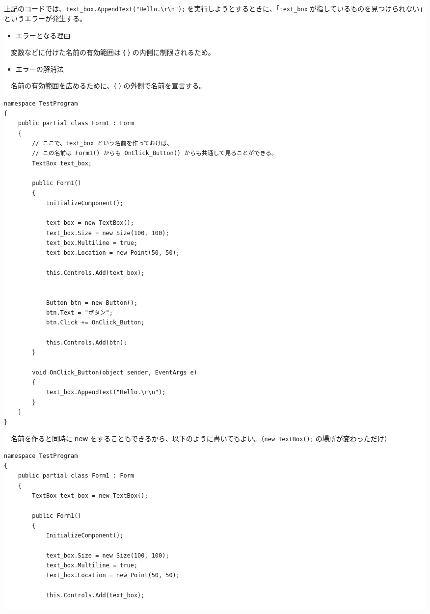 上記のコードでは、`text_box.AppendText("Hello.\r\n");` を実行しようとするときに、「`text_box` が指しているものを見つけられない」というエラーが発生する。


* エラーとなる理由

　変数などに付けた名前の有効範囲は { } の内側に制限されるため。

* エラーの解消法

　名前の有効範囲を広めるために、{ } の外側で名前を宣言する。

```
namespace TestProgram
{
	public partial class Form1 : Form
	{
		// ここで、text_box という名前を作っておけば、
		// この名前は Form1() からも OnClick_Button() からも共通して見ることができる。
		TextBox text_box;

		public Form1()
		{
			InitializeComponent();

			text_box = new TextBox();
			text_box.Size = new Size(100, 100);
			text_box.Multiline = true;
			text_box.Location = new Point(50, 50);

			this.Controls.Add(text_box);


			Button btn = new Button();
			btn.Text = "ボタン";
			btn.Click += OnClick_Button;

			this.Controls.Add(btn);
		}

		void OnClick_Button(object sender, EventArgs e)
		{
			text_box.AppendText("Hello.\r\n");
		}
	}
}
```
　名前を作ると同時に new をすることもできるから、以下のように書いてもよい。（`new TextBox();` の場所が変わっただけ）

```
namespace TestProgram
{
	public partial class Form1 : Form
	{
		TextBox text_box = new TextBox();

		public Form1()
		{
			InitializeComponent();

			text_box.Size = new Size(100, 100);
			text_box.Multiline = true;
			text_box.Location = new Point(50, 50);

			this.Controls.Add(text_box);


```